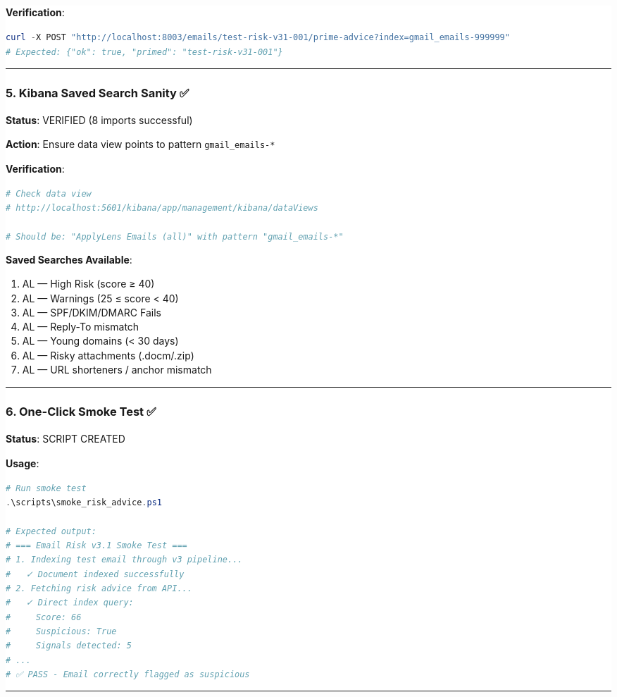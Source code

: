 **Verification**:
```powershell
curl -X POST "http://localhost:8003/emails/test-risk-v31-001/prime-advice?index=gmail_emails-999999"
# Expected: {"ok": true, "primed": "test-risk-v31-001"}
```

---

### 5. Kibana Saved Search Sanity ✅

**Status**: VERIFIED (8 imports successful)

**Action**: Ensure data view points to pattern `gmail_emails-*`

**Verification**:
```powershell
# Check data view
# http://localhost:5601/kibana/app/management/kibana/dataViews

# Should be: "ApplyLens Emails (all)" with pattern "gmail_emails-*"
```

**Saved Searches Available**:
1. AL — High Risk (score ≥ 40)
2. AL — Warnings (25 ≤ score < 40)
3. AL — SPF/DKIM/DMARC Fails
4. AL — Reply-To mismatch
5. AL — Young domains (< 30 days)
6. AL — Risky attachments (.docm/.zip)
7. AL — URL shorteners / anchor mismatch

---

### 6. One-Click Smoke Test ✅

**Status**: SCRIPT CREATED

**Usage**:
```powershell
# Run smoke test
.\scripts\smoke_risk_advice.ps1

# Expected output:
# === Email Risk v3.1 Smoke Test ===
# 1. Indexing test email through v3 pipeline...
#   ✓ Document indexed successfully
# 2. Fetching risk advice from API...
#   ✓ Direct index query:
#     Score: 66
#     Suspicious: True
#     Signals detected: 5
# ...
# ✅ PASS - Email correctly flagged as suspicious
```

---
